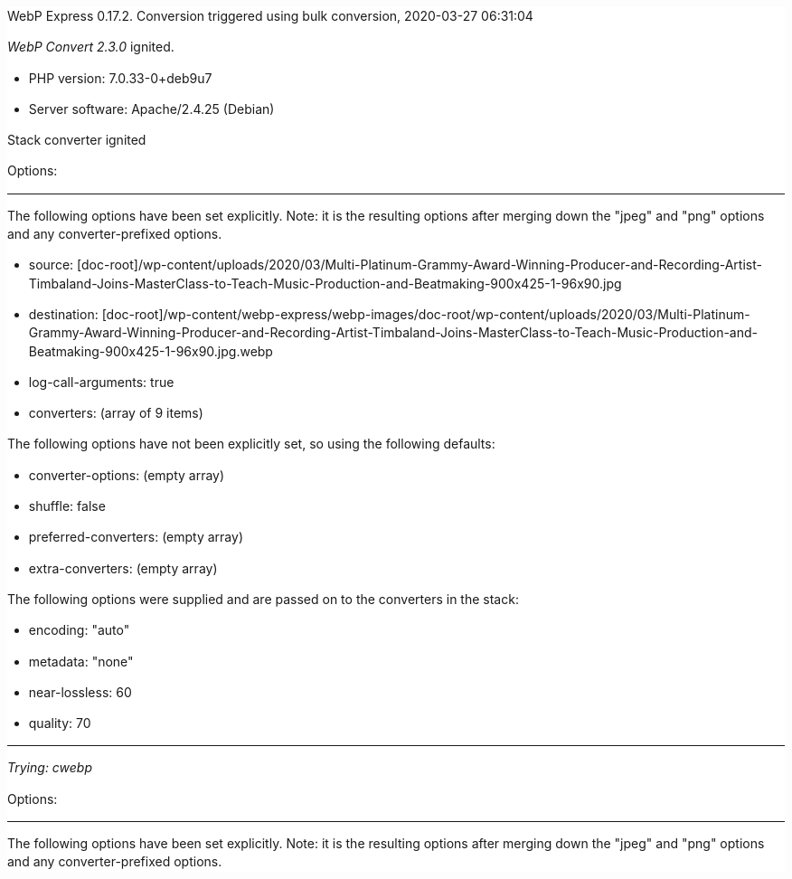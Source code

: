 WebP Express 0.17.2. Conversion triggered using bulk conversion, 2020-03-27 06:31:04


*WebP Convert 2.3.0*  ignited.

- PHP version: 7.0.33-0+deb9u7

- Server software: Apache/2.4.25 (Debian)


Stack converter ignited


Options:

------------

The following options have been set explicitly. Note: it is the resulting options after merging down the "jpeg" and "png" options and any converter-prefixed options.

- source: [doc-root]/wp-content/uploads/2020/03/Multi-Platinum-Grammy-Award-Winning-Producer-and-Recording-Artist-Timbaland-Joins-MasterClass-to-Teach-Music-Production-and-Beatmaking-900x425-1-96x90.jpg

- destination: [doc-root]/wp-content/webp-express/webp-images/doc-root/wp-content/uploads/2020/03/Multi-Platinum-Grammy-Award-Winning-Producer-and-Recording-Artist-Timbaland-Joins-MasterClass-to-Teach-Music-Production-and-Beatmaking-900x425-1-96x90.jpg.webp

- log-call-arguments: true

- converters: (array of 9 items)


The following options have not been explicitly set, so using the following defaults:

- converter-options: (empty array)

- shuffle: false

- preferred-converters: (empty array)

- extra-converters: (empty array)


The following options were supplied and are passed on to the converters in the stack:

- encoding: "auto"

- metadata: "none"

- near-lossless: 60

- quality: 70

------------



*Trying: cwebp* 


Options:

------------

The following options have been set explicitly. Note: it is the resulting options after merging down the "jpeg" and "png" options and any converter-prefixed options.
